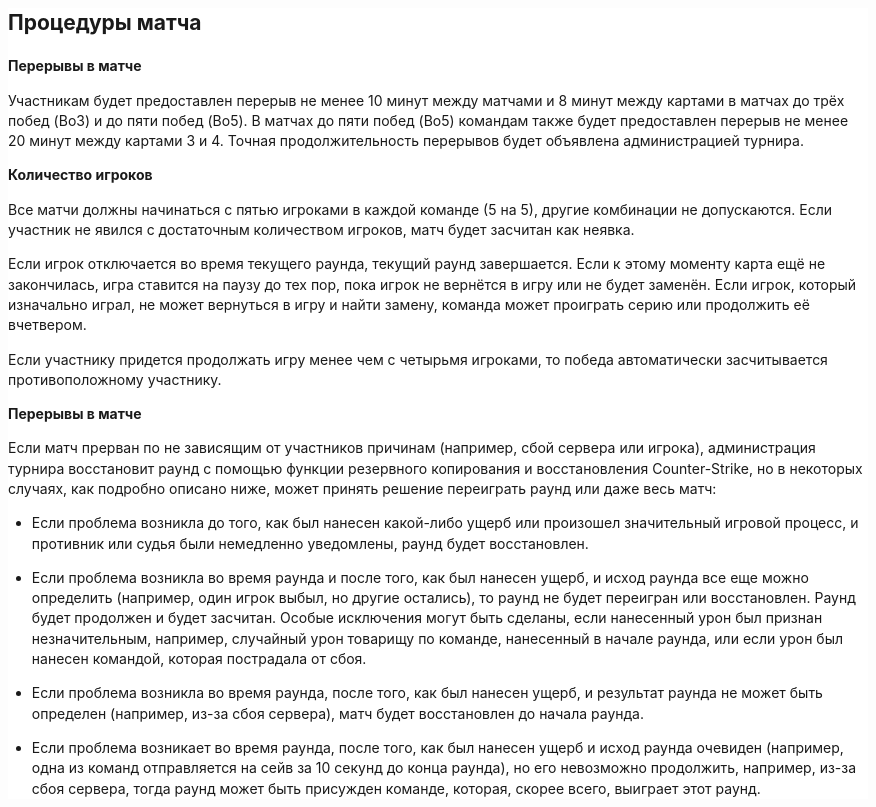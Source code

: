 ## Процедуры матча

**Перерывы в матче**

Участникам будет предоставлен перерыв не менее 10 минут между матчами и
8 минут между картами в матчах до трёх побед (Bo3) и до пяти побед
(Bo5). В матчах до пяти побед (Bo5) командам также будет предоставлен
перерыв не менее 20 минут между картами 3 и 4. Точная продолжительность
перерывов будет объявлена администрацией турнира.

**Количество игроков**

Все матчи должны начинаться с пятью игроками в каждой команде (5 на 5),
другие комбинации не допускаются. Если участник не явился с достаточным
количеством игроков, матч будет засчитан как неявка.

Если игрок отключается во время текущего раунда, текущий раунд
завершается. Если к этому моменту карта ещё не закончилась, игра
ставится на паузу до тех пор, пока игрок не вернётся в игру или не будет
заменён. Если игрок, который изначально играл, не может вернуться в игру
и найти замену, команда может проиграть серию или продолжить её
вчетвером.

Если участнику придется продолжать игру менее чем с четырьмя игроками,
то победа автоматически засчитывается противоположному участнику.

**Перерывы в матче**

Если матч прерван по не зависящим от участников причинам (например, сбой
сервера или игрока), администрация турнира восстановит раунд с помощью
функции резервного копирования и восстановления Counter-Strike, но в
некоторых случаях, как подробно описано ниже, может принять решение
переиграть раунд или даже весь матч:

- Если проблема возникла до того, как был нанесен какой-либо ущерб или
  произошел значительный игровой процесс, и противник или судья были
  немедленно уведомлены, раунд будет восстановлен.



- Если проблема возникла во время раунда и после того, как был нанесен
  ущерб, и исход раунда все еще можно определить (например, один игрок
  выбыл, но другие остались), то раунд не будет переигран или
  восстановлен. Раунд будет продолжен и будет засчитан. Особые
  исключения могут быть сделаны, если нанесенный урон был признан
  незначительным, например, случайный урон товарищу по команде,
  нанесенный в начале раунда, или если урон был нанесен командой,
  которая пострадала от сбоя.

- Если проблема возникла во время раунда, после того, как был нанесен
  ущерб, и результат раунда не может быть определен (например, из-за
  сбоя сервера), матч будет восстановлен до начала раунда.

- Если проблема возникает во время раунда, после того, как был нанесен
  ущерб и исход раунда очевиден (например, одна из команд отправляется
  на сейв за 10 секунд до конца раунда), но его невозможно продолжить,
  например, из-за сбоя сервера, тогда раунд может быть присужден
  команде, которая, скорее всего, выиграет этот раунд.
